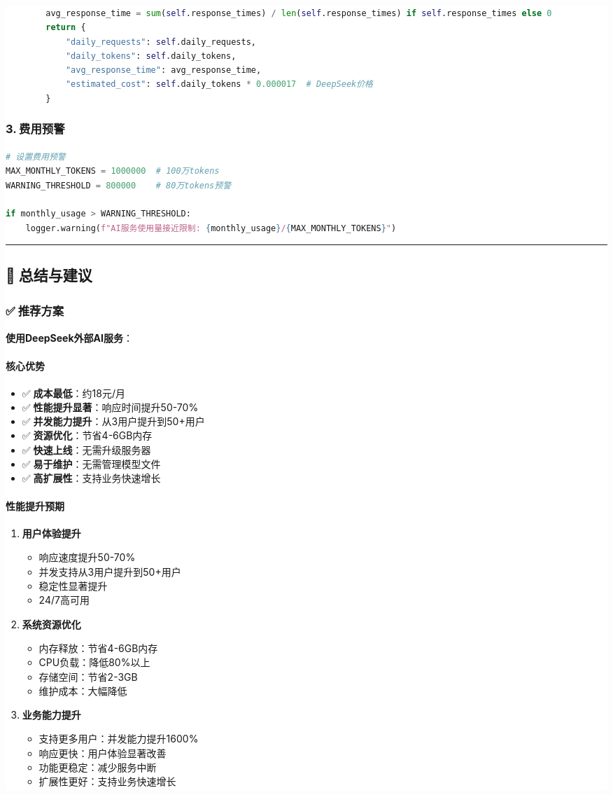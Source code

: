 ```python
        avg_response_time = sum(self.response_times) / len(self.response_times) if self.response_times else 0
        return {
            "daily_requests": self.daily_requests,
            "daily_tokens": self.daily_tokens,
            "avg_response_time": avg_response_time,
            "estimated_cost": self.daily_tokens * 0.000017  # DeepSeek价格
        }
```

### 3. 费用预警

```python
# 设置费用预警
MAX_MONTHLY_TOKENS = 1000000  # 100万tokens
WARNING_THRESHOLD = 800000    # 80万tokens预警

if monthly_usage > WARNING_THRESHOLD:
    logger.warning(f"AI服务使用量接近限制: {monthly_usage}/{MAX_MONTHLY_TOKENS}")
```

---

## 🎯 总结与建议

### ✅ 推荐方案
**使用DeepSeek外部AI服务**：

#### 核心优势
- ✅ **成本最低**：约18元/月
- ✅ **性能提升显著**：响应时间提升50-70%
- ✅ **并发能力提升**：从3用户提升到50+用户
- ✅ **资源优化**：节省4-6GB内存
- ✅ **快速上线**：无需升级服务器
- ✅ **易于维护**：无需管理模型文件
- ✅ **高扩展性**：支持业务快速增长

#### 性能提升预期
1. **用户体验提升**
   - 响应速度提升50-70%
   - 并发支持从3用户提升到50+用户
   - 稳定性显著提升
   - 24/7高可用

2. **系统资源优化**
   - 内存释放：节省4-6GB内存
   - CPU负载：降低80%以上
   - 存储空间：节省2-3GB
   - 维护成本：大幅降低

3. **业务能力提升**
   - 支持更多用户：并发能力提升1600%
   - 响应更快：用户体验显著改善
   - 功能更稳定：减少服务中断
   - 扩展性更好：支持业务快速增长
